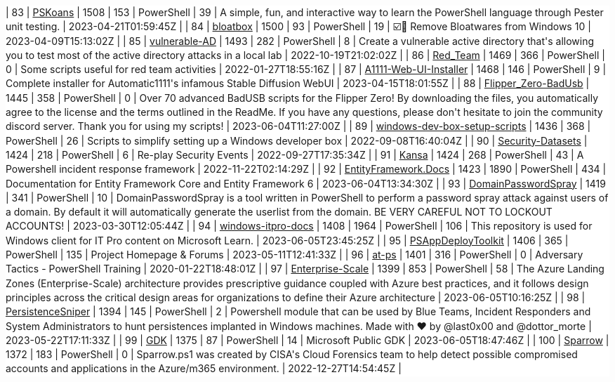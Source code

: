 | 83 | [PSKoans](https://github.com/vexx32/PSKoans) | 1508 | 153 | PowerShell | 39 | A simple, fun, and interactive way to learn the PowerShell language through Pester unit testing. | 2023-04-21T01:59:45Z |
| 84 | [bloatbox](https://github.com/builtbybel/bloatbox) | 1500 | 93 | PowerShell | 19 | ☑️🌠 Remove Bloatwares from Windows 10 | 2023-04-09T15:13:02Z |
| 85 | [vulnerable-AD](https://github.com/WazeHell/vulnerable-AD) | 1493 | 282 | PowerShell | 8 | Create a vulnerable active directory that's allowing you to test most of the active directory attacks in a local lab  | 2022-10-19T21:02:02Z |
| 86 | [Red_Team](https://github.com/BankSecurity/Red_Team) | 1469 | 366 | PowerShell | 0 | Some scripts useful for red team activities | 2022-01-27T18:55:16Z |
| 87 | [A1111-Web-UI-Installer](https://github.com/EmpireMediaScience/A1111-Web-UI-Installer) | 1468 | 146 | PowerShell | 9 | Complete installer for Automatic1111's infamous Stable Diffusion WebUI | 2023-04-15T18:01:55Z |
| 88 | [Flipper_Zero-BadUsb](https://github.com/UNC0V3R3D/Flipper_Zero-BadUsb) | 1445 | 358 | PowerShell | 0 | Over 70 advanced BadUSB scripts for the Flipper Zero! By downloading the files, you automatically agree to the license and the terms outlined in the ReadMe. If you have any questions, please don't hesitate to join the community discord server. Thank you for using my scripts! | 2023-06-04T11:27:00Z |
| 89 | [windows-dev-box-setup-scripts](https://github.com/microsoft/windows-dev-box-setup-scripts) | 1436 | 368 | PowerShell | 26 | Scripts to simplify setting up a Windows developer box | 2022-09-08T16:40:04Z |
| 90 | [Security-Datasets](https://github.com/OTRF/Security-Datasets) | 1424 | 218 | PowerShell | 6 | Re-play Security Events | 2022-09-27T17:35:34Z |
| 91 | [Kansa](https://github.com/davehull/Kansa) | 1424 | 268 | PowerShell | 43 | A Powershell incident response framework | 2022-11-22T02:14:29Z |
| 92 | [EntityFramework.Docs](https://github.com/dotnet/EntityFramework.Docs) | 1423 | 1890 | PowerShell | 434 | Documentation for Entity Framework Core and Entity Framework 6 | 2023-06-04T13:34:30Z |
| 93 | [DomainPasswordSpray](https://github.com/dafthack/DomainPasswordSpray) | 1419 | 341 | PowerShell | 10 | DomainPasswordSpray is a tool written in PowerShell to perform a password spray attack against users of a domain. By default it will automatically generate the userlist from the domain. BE VERY CAREFUL NOT TO LOCKOUT ACCOUNTS! | 2023-03-30T12:05:44Z |
| 94 | [windows-itpro-docs](https://github.com/MicrosoftDocs/windows-itpro-docs) | 1408 | 1964 | PowerShell | 106 | This repository is used for Windows client for IT Pro content on Microsoft Learn. | 2023-06-05T23:45:25Z |
| 95 | [PSAppDeployToolkit](https://github.com/PSAppDeployToolkit/PSAppDeployToolkit) | 1406 | 365 | PowerShell | 135 | Project Homepage & Forums | 2023-05-11T12:41:33Z |
| 96 | [at-ps](https://github.com/specterops/at-ps) | 1401 | 316 | PowerShell | 0 | Adversary Tactics - PowerShell Training | 2020-01-22T18:48:01Z |
| 97 | [Enterprise-Scale](https://github.com/Azure/Enterprise-Scale) | 1399 | 853 | PowerShell | 58 | The Azure Landing Zones (Enterprise-Scale) architecture provides prescriptive guidance coupled with Azure best practices, and it follows design principles across the critical design areas for organizations to define their Azure architecture | 2023-06-05T10:16:25Z |
| 98 | [PersistenceSniper](https://github.com/last-byte/PersistenceSniper) | 1394 | 145 | PowerShell | 2 | Powershell module that can be used by Blue Teams, Incident Responders and System Administrators to hunt persistences implanted in Windows machines. Made with ❤️ by @last0x00 and @dottor_morte | 2023-05-22T17:11:33Z |
| 99 | [GDK](https://github.com/microsoft/GDK) | 1375 | 87 | PowerShell | 14 | Microsoft Public GDK | 2023-06-05T18:47:46Z |
| 100 | [Sparrow](https://github.com/cisagov/Sparrow) | 1372 | 183 | PowerShell | 0 | Sparrow.ps1 was created by CISA's Cloud Forensics team to help detect possible compromised accounts and applications in the Azure/m365 environment. | 2022-12-27T14:54:45Z |


